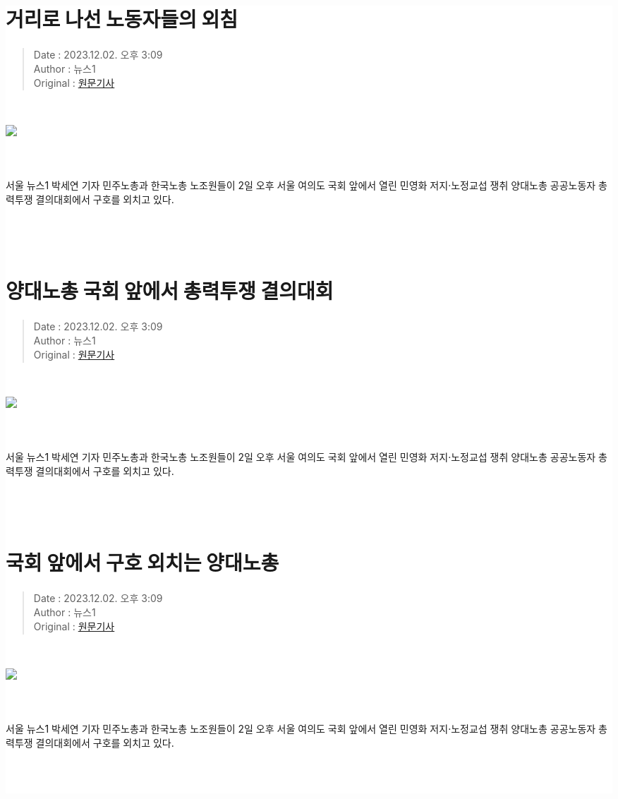   
# 거리로 나선 노동자들의 외침  
  
> Date : 2023.12.02. 오후 3:09  
> Author : 뉴스1  
> Original : [원문기사](https://n.news.naver.com/mnews/article/421/0007211628?sid=102)  
<br/>  
  
<img src="https://imgnews.pstatic.net/image/421/2023/12/02/0007211628_001_20231202150908725.jpg?type=w647" id="img1"></img>  
<br/><br/>  
  
서울 뉴스1 박세연 기자 민주노총과 한국노총 노조원들이 2일 오후 서울 여의도 국회 앞에서 열린 민영화 저지·노정교섭 쟁취 양대노총 공공노동자 총력투쟁 결의대회에서 구호를 외치고 있다.  
<br/><br/><br/>  

  
# 양대노총 국회 앞에서 총력투쟁 결의대회  
  
> Date : 2023.12.02. 오후 3:09  
> Author : 뉴스1  
> Original : [원문기사](https://n.news.naver.com/mnews/article/421/0007211627?sid=102)  
<br/>  
  
<img src="https://imgnews.pstatic.net/image/421/2023/12/02/0007211627_001_20231202150906477.jpg?type=w647" id="img1"></img>  
<br/><br/>  
  
서울 뉴스1 박세연 기자 민주노총과 한국노총 노조원들이 2일 오후 서울 여의도 국회 앞에서 열린 민영화 저지·노정교섭 쟁취 양대노총 공공노동자 총력투쟁 결의대회에서 구호를 외치고 있다.  
<br/><br/><br/>  

  
# 국회 앞에서 구호 외치는 양대노총  
  
> Date : 2023.12.02. 오후 3:09  
> Author : 뉴스1  
> Original : [원문기사](https://n.news.naver.com/mnews/article/421/0007211626?sid=102)  
<br/>  
  
<img src="https://imgnews.pstatic.net/image/421/2023/12/02/0007211626_001_20231202150901580.jpg?type=w647" id="img1"></img>  
<br/><br/>  
  
서울 뉴스1 박세연 기자 민주노총과 한국노총 노조원들이 2일 오후 서울 여의도 국회 앞에서 열린 민영화 저지·노정교섭 쟁취 양대노총 공공노동자 총력투쟁 결의대회에서 구호를 외치고 있다.  
<br/><br/><br/>  


